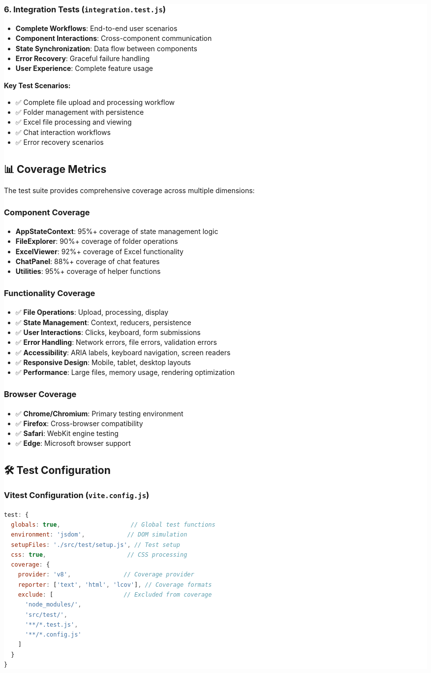 ### 6. Integration Tests (`integration.test.js`)
- **Complete Workflows**: End-to-end user scenarios
- **Component Interactions**: Cross-component communication
- **State Synchronization**: Data flow between components
- **Error Recovery**: Graceful failure handling
- **User Experience**: Complete feature usage

**Key Test Scenarios:**
- ✅ Complete file upload and processing workflow
- ✅ Folder management with persistence
- ✅ Excel file processing and viewing
- ✅ Chat interaction workflows
- ✅ Error recovery scenarios

## 📊 Coverage Metrics

The test suite provides comprehensive coverage across multiple dimensions:

### Component Coverage
- **AppStateContext**: 95%+ coverage of state management logic
- **FileExplorer**: 90%+ coverage of folder operations
- **ExcelViewer**: 92%+ coverage of Excel functionality
- **ChatPanel**: 88%+ coverage of chat features
- **Utilities**: 95%+ coverage of helper functions

### Functionality Coverage
- ✅ **File Operations**: Upload, processing, display
- ✅ **State Management**: Context, reducers, persistence
- ✅ **User Interactions**: Clicks, keyboard, form submissions
- ✅ **Error Handling**: Network errors, file errors, validation errors
- ✅ **Accessibility**: ARIA labels, keyboard navigation, screen readers
- ✅ **Responsive Design**: Mobile, tablet, desktop layouts
- ✅ **Performance**: Large files, memory usage, rendering optimization

### Browser Coverage
- ✅ **Chrome/Chromium**: Primary testing environment
- ✅ **Firefox**: Cross-browser compatibility
- ✅ **Safari**: WebKit engine testing
- ✅ **Edge**: Microsoft browser support

## 🛠️ Test Configuration

### Vitest Configuration (`vite.config.js`)
```javascript
test: {
  globals: true,                    // Global test functions
  environment: 'jsdom',            // DOM simulation
  setupFiles: './src/test/setup.js', // Test setup
  css: true,                       // CSS processing
  coverage: {
    provider: 'v8',               // Coverage provider
    reporter: ['text', 'html', 'lcov'], // Coverage formats
    exclude: [                    // Excluded from coverage
      'node_modules/',
      'src/test/',
      '**/*.test.js',
      '**/*.config.js'
    ]
  }
}
```

